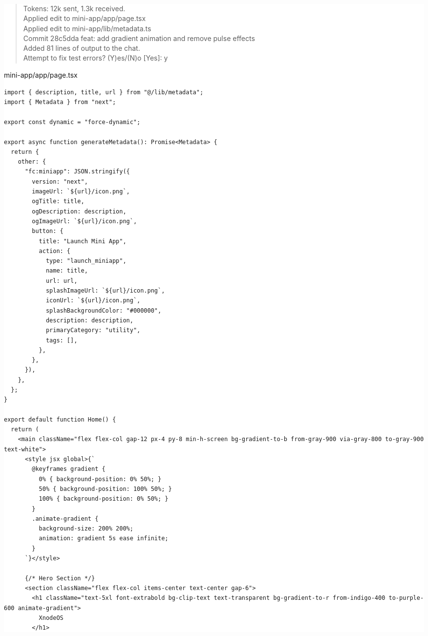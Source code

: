 > Tokens: 12k sent, 1.3k received.  
> Applied edit to mini-app/app/page.tsx  
> Applied edit to mini-app/lib/metadata.ts  
> Commit 28c5dda feat: add gradient animation and remove pulse effects  
> Added 81 lines of output to the chat.  
> Attempt to fix test errors? (Y)es/(N)o [Yes]: y  

mini-app/app/page.tsx
```
import { description, title, url } from "@/lib/metadata";
import { Metadata } from "next";

export const dynamic = "force-dynamic";

export async function generateMetadata(): Promise<Metadata> {
  return {
    other: {
      "fc:miniapp": JSON.stringify({
        version: "next",
        imageUrl: `${url}/icon.png`,
        ogTitle: title,
        ogDescription: description,
        ogImageUrl: `${url}/icon.png`,
        button: {
          title: "Launch Mini App",
          action: {
            type: "launch_miniapp",
            name: title,
            url: url,
            splashImageUrl: `${url}/icon.png`,
            iconUrl: `${url}/icon.png`,
            splashBackgroundColor: "#000000",
            description: description,
            primaryCategory: "utility",
            tags: [],
          },
        },
      }),
    },
  };
}

export default function Home() {
  return (
    <main className="flex flex-col gap-12 px-4 py-8 min-h-screen bg-gradient-to-b from-gray-900 via-gray-800 to-gray-900 text-white">
      <style jsx global>{`
        @keyframes gradient {
          0% { background-position: 0% 50%; }
          50% { background-position: 100% 50%; }
          100% { background-position: 0% 50%; }
        }
        .animate-gradient {
          background-size: 200% 200%;
          animation: gradient 5s ease infinite;
        }
      `}</style>

      {/* Hero Section */}
      <section className="flex flex-col items-center text-center gap-6">
        <h1 className="text-5xl font-extrabold bg-clip-text text-transparent bg-gradient-to-r from-indigo-400 to-purple-600 animate-gradient">
          XnodeOS
        </h1>
```